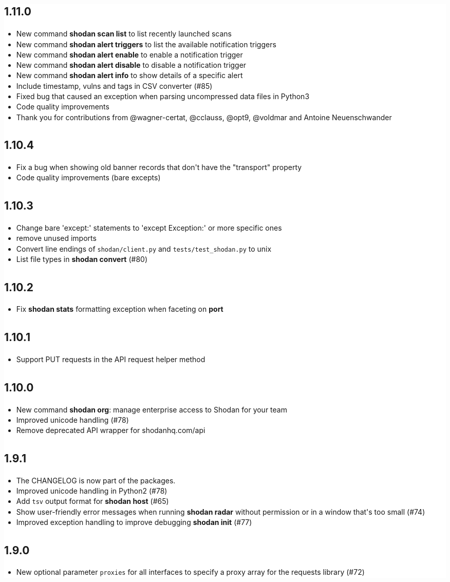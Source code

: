 1.11.0
------
* New command **shodan scan list** to list recently launched scans
* New command **shodan alert triggers** to list the available notification triggers
* New command **shodan alert enable** to enable a notification trigger
* New command **shodan alert disable** to disable a notification trigger
* New command **shodan alert info** to show details of a specific alert
* Include timestamp, vulns and tags in CSV converter (#85)
* Fixed bug that caused an exception when parsing uncompressed data files in Python3
* Code quality improvements
* Thank you for contributions from @wagner-certat, @cclauss, @opt9, @voldmar and Antoine Neuenschwander

1.10.4
------
* Fix a bug when showing old banner records that don't have the "transport" property
* Code quality improvements (bare excepts)

1.10.3
------
* Change bare 'except:' statements to 'except Exception:' or more specific ones
* remove unused imports
* Convert line endings of `shodan/client.py` and `tests/test_shodan.py` to unix
* List file types in **shodan convert** (#80)

1.10.2
------
* Fix **shodan stats** formatting exception when faceting on **port**

1.10.1
------
* Support PUT requests in the API request helper method

1.10.0
------
* New command **shodan org**: manage enterprise access to Shodan for your team
* Improved unicode handling (#78)
* Remove deprecated API wrapper for shodanhq.com/api

1.9.1
-----
* The CHANGELOG is now part of the packages.
* Improved unicode handling in Python2 (#78)
* Add `tsv` output format for **shodan host** (#65)
* Show user-friendly error messages when running **shodan radar** without permission or in a window that's too small (#74)
* Improved exception handling to improve debugging **shodan init** (#77)

1.9.0
-----
* New optional parameter `proxies` for all interfaces to specify a proxy array for the requests library (#72)
